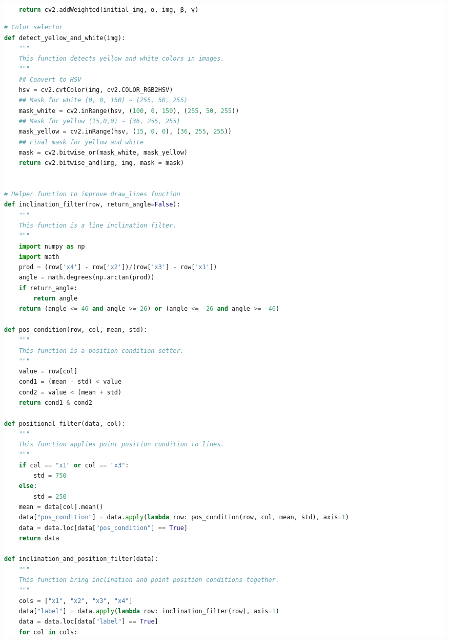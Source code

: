 ```python
    return cv2.addWeighted(initial_img, α, img, β, γ)
```


```python
# Color selector
def detect_yellow_and_white(img):
    """
    This function detects yellow and white colors in images.
    """
    ## Convert to HSV
    hsv = cv2.cvtColor(img, cv2.COLOR_RGB2HSV)
    ## Mask for white (0, 0, 150) ~ (255, 50, 255)
    mask_white = cv2.inRange(hsv, (100, 0, 150), (255, 50, 255))
    ## Mask for yellow (15,0,0) ~ (36, 255, 255)
    mask_yellow = cv2.inRange(hsv, (15, 0, 0), (36, 255, 255))
    ## Final mask for yellow and white
    mask = cv2.bitwise_or(mask_white, mask_yellow) 
    return cv2.bitwise_and(img, img, mask = mask)


# Helper function to improve draw_lines function
def inclination_filter(row, return_angle=False):
    """
    This function is a line inclination filter.
    """
    import numpy as np
    import math
    prod = (row['x4'] - row['x2'])/(row['x3'] - row['x1'])
    angle = math.degrees(np.arctan(prod))
    if return_angle:
        return angle
    return (angle <= 46 and angle >= 26) or (angle <= -26 and angle >= -46)

def pos_condition(row, col, mean, std):
    """
    This function is a position condition setter.
    """
    value = row[col]
    cond1 = (mean - std) < value 
    cond2 = value < (mean + std)
    return cond1 & cond2

def positional_filter(data, col):
    """
    This function applies point position condition to lines.
    """
    if col == "x1" or col == "x3":
        std = 750
    else:
        std = 250
    mean = data[col].mean()
    data["pos_condition"] = data.apply(lambda row: pos_condition(row, col, mean, std), axis=1)
    data = data.loc[data["pos_condition"] == True]
    return data

def inclination_and_position_filter(data):
    """
    This function bring inclination and point position conditions together.
    """
    cols = ["x1", "x2", "x3", "x4"]
    data["label"] = data.apply(lambda row: inclination_filter(row), axis=1)
    data = data.loc[data["label"] == True]
    for col in cols:
```